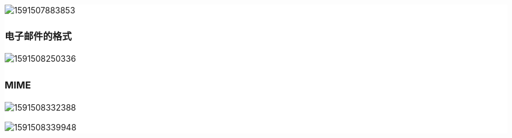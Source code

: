 ![1591507883853](../../../../../../img/in-post/2020-09-22-计算机网络/1591507883853.png)

### 电子邮件的格式 ###

![1591508250336](../../../../../../img/in-post/2020-09-22-计算机网络/1591508250336.png)

### MIME ###

![1591508332388](../../../../../../img/in-post/2020-09-22-计算机网络/1591508332388.png)

![1591508339948](../../../../../../img/in-post/2020-09-22-计算机网络/1591508339948.png)



